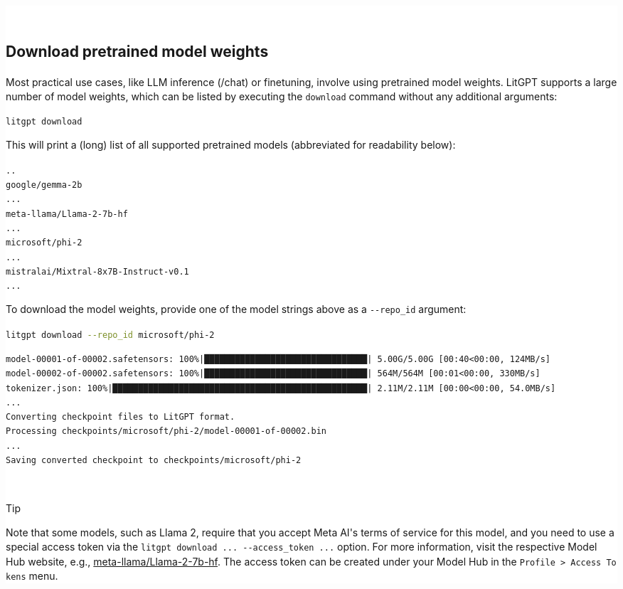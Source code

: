 
&nbsp;
## Download pretrained model weights

Most practical use cases, like LLM inference (/chat) or finetuning, involve using pretrained model weights. LitGPT supports a large number of model weights, which can be listed by executing the `download` command without any additional arguments:

```bash
litgpt download
```

This will print a (long) list of all supported pretrained models (abbreviated for readability below):

```
..
google/gemma-2b
...
meta-llama/Llama-2-7b-hf
...
microsoft/phi-2
...
mistralai/Mixtral-8x7B-Instruct-v0.1
...
```

To download the model weights, provide one of the model strings above as a `--repo_id` argument:

```bash
litgpt download --repo_id microsoft/phi-2
```

```
model-00001-of-00002.safetensors: 100%|████████████████████████████████| 5.00G/5.00G [00:40<00:00, 124MB/s]
model-00002-of-00002.safetensors: 100%|████████████████████████████████| 564M/564M [00:01<00:00, 330MB/s]
tokenizer.json: 100%|██████████████████████████████████████████████████| 2.11M/2.11M [00:00<00:00, 54.0MB/s]
...
Converting checkpoint files to LitGPT format.
Processing checkpoints/microsoft/phi-2/model-00001-of-00002.bin
...
Saving converted checkpoint to checkpoints/microsoft/phi-2
```


&nbsp;

> [!TIP]
> Note that some models, such as Llama 2, require that you accept Meta AI's terms of service for this model, and you need to use a special access token via the `litgpt download ... --access_token ...` option. For more information, visit the respective Model Hub website, e.g., [meta-llama/Llama-2-7b-hf](https://huggingface.co/meta-llama/Llama-2-7b-hf). The access token can be created under your Model Hub in the `Profile > Access Tokens` menu.
